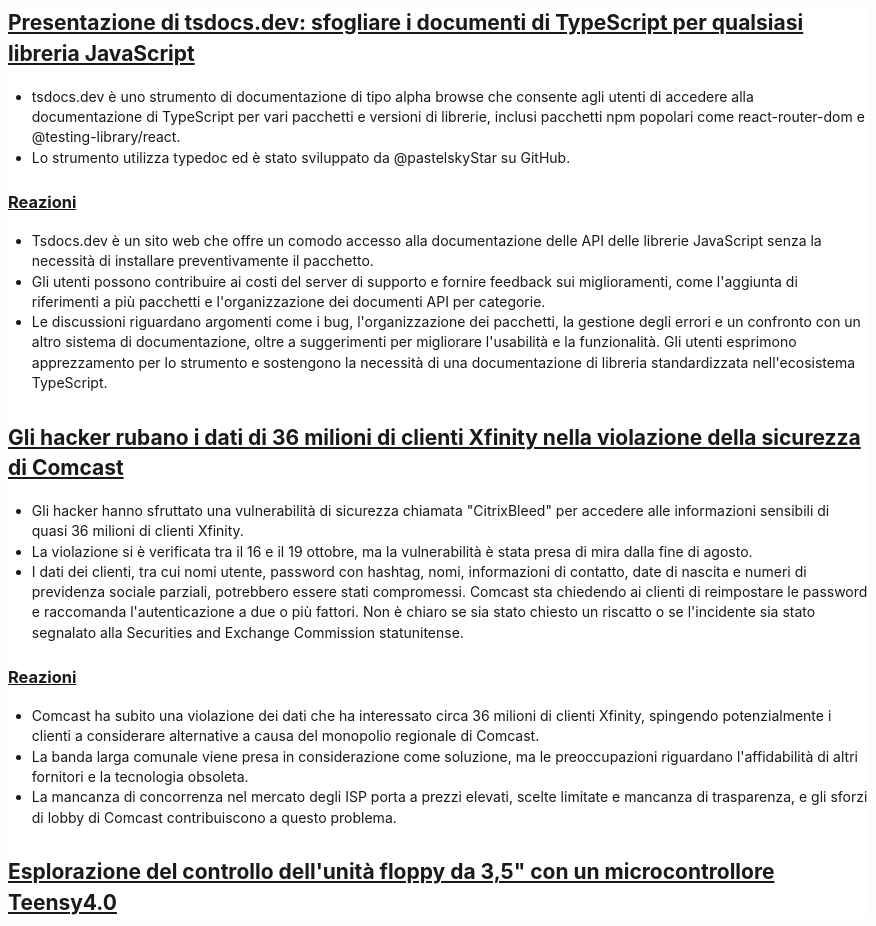 ## [Presentazione di tsdocs.dev: sfogliare i documenti di TypeScript per qualsiasi libreria JavaScript](https://tsdocs.dev)

- tsdocs.dev è uno strumento di documentazione di tipo alpha browse che consente agli utenti di accedere alla documentazione di TypeScript per vari pacchetti e versioni di librerie, inclusi pacchetti npm popolari come react-router-dom e @testing-library/react.
- Lo strumento utilizza typedoc ed è stato sviluppato da @pastelskyStar su GitHub.

### [Reazioni](https://news.ycombinator.com/item?id=38697752)

- Tsdocs.dev è un sito web che offre un comodo accesso alla documentazione delle API delle librerie JavaScript senza la necessità di installare preventivamente il pacchetto.
- Gli utenti possono contribuire ai costi del server di supporto e fornire feedback sui miglioramenti, come l'aggiunta di riferimenti a più pacchetti e l'organizzazione dei documenti API per categorie.
- Le discussioni riguardano argomenti come i bug, l'organizzazione dei pacchetti, la gestione degli errori e un confronto con un altro sistema di documentazione, oltre a suggerimenti per migliorare l'usabilità e la funzionalità. Gli utenti esprimono apprezzamento per lo strumento e sostengono la necessità di una documentazione di libreria standardizzata nell'ecosistema TypeScript.

## [Gli hacker rubano i dati di 36 milioni di clienti Xfinity nella violazione della sicurezza di Comcast](https://techcrunch.com/2023/12/19/comcast-xfinity-hackers-36-million-customers/)

- Gli hacker hanno sfruttato una vulnerabilità di sicurezza chiamata "CitrixBleed" per accedere alle informazioni sensibili di quasi 36 milioni di clienti Xfinity.
- La violazione si è verificata tra il 16 e il 19 ottobre, ma la vulnerabilità è stata presa di mira dalla fine di agosto.
- I dati dei clienti, tra cui nomi utente, password con hashtag, nomi, informazioni di contatto, date di nascita e numeri di previdenza sociale parziali, potrebbero essere stati compromessi. Comcast sta chiedendo ai clienti di reimpostare le password e raccomanda l'autenticazione a due o più fattori. Non è chiaro se sia stato chiesto un riscatto o se l'incidente sia stato segnalato alla Securities and Exchange Commission statunitense.

### [Reazioni](https://news.ycombinator.com/item?id=38698343)

- Comcast ha subito una violazione dei dati che ha interessato circa 36 milioni di clienti Xfinity, spingendo potenzialmente i clienti a considerare alternative a causa del monopolio regionale di Comcast.
- La banda larga comunale viene presa in considerazione come soluzione, ma le preoccupazioni riguardano l'affidabilità di altri fornitori e la tecnologia obsoleta.
- La mancanza di concorrenza nel mercato degli ISP porta a prezzi elevati, scelte limitate e mancanza di trasparenza, e gli sforzi di lobby di Comcast contribuiscono a questo problema.

## [Esplorazione del controllo dell'unità floppy da 3,5" con un microcontrollore Teensy4.0](https://floppy.cafe/)
